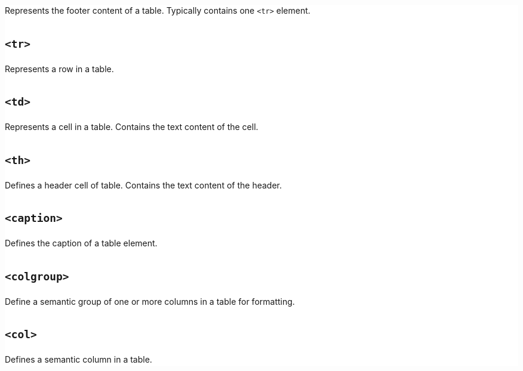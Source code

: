 Represents the footer content of a table. Typically contains one `<tr>` element.

## `<tr>`

Represents a row in a table.

## `<td>`

Represents a cell in a table. Contains the text content of the cell.

## `<th>`

Defines a header cell of table. Contains the text content of the header.

## `<caption>`

Defines the caption of a table element.

## `<colgroup>`

Define a semantic group of one or more columns in a table for formatting.

## `<col>`

Defines a semantic column in a table.